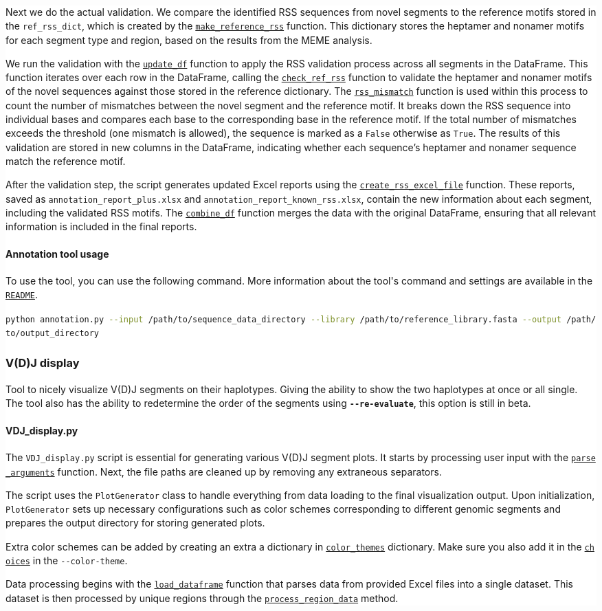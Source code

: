Next we do the actual validation. We compare the identified RSS sequences from novel segments to the reference motifs stored in the `ref_rss_dict`, which is created by the [`make_reference_rss`](../scripts/RSS.py#L431) function. This dictionary stores the heptamer and nonamer motifs for each segment type and region, based on the results from the MEME analysis.

We run the validation with the [`update_df`](../scripts/RSS.py#L694) function to apply the RSS validation process across all segments in the DataFrame. This function iterates over each row in the DataFrame, calling the [`check_ref_rss`](../scripts/RSS.py#L504) function to validate the heptamer and nonamer motifs of the novel sequences against those stored in the reference dictionary. The [`rss_mismatch`](../scripts/RSS.py#L489) function is used within this process to count the number of mismatches between the novel segment and the reference motif. It breaks down the RSS sequence into individual bases and compares each base to the corresponding base in the reference motif. If the total number of mismatches exceeds the threshold (one mismatch is allowed), the sequence is marked as a `False` otherwise as `True`. The results of this validation are stored in new columns in the DataFrame, indicating whether each sequence’s heptamer and nonamer sequence match the reference motif.

After the validation step, the script generates updated Excel reports using the [`create_rss_excel_file`](../scripts/RSS.py#L720) function. These reports, saved as `annotation_report_plus.xlsx` and `annotation_report_known_rss.xlsx`, contain the new information about each segment, including the validated RSS motifs. The [`combine_df`](../scripts/RSS.py#L537) function merges the data with the original DataFrame, ensuring that all relevant information is included in the final reports.

#### Annotation tool usage

To use the tool, you can use the following command. More information about the tool's command and settings are available in the [`README`](../README.md#annotation).

```bash
python annotation.py --input /path/to/sequence_data_directory --library /path/to/reference_library.fasta --output /path/to/output_directory
```

### **V(D)J display**

Tool to nicely visualize V(D)J segments on their haplotypes. Giving the ability to show the two haplotypes at once or all single. The tool also has the ability to redetermine the order of the segments using **`--re-evaluate`**, this option is still in beta.

#### VDJ_display.py

The `VDJ_display.py` script is essential for generating various V(D)J segment plots. It starts by processing user input with the [`parse_arguments`](../scripts/VDJ_display.py#L657) function. Next, the file paths are cleaned up by removing any extraneous separators.

The script uses the `PlotGenerator` class to handle everything from data loading to the final visualization output. Upon initialization, `PlotGenerator` sets up necessary configurations such as color schemes corresponding to different genomic segments and prepares the output directory for storing generated plots.

Extra color schemes can be added by creating an extra a dictionary in [`color_themes`](../scripts/VDJ_display.py#L699) dictionary. Make sure you also add it in the [`choices`](../scripts/VDJ_display.py#L677) in the `--color-theme`.

Data processing begins with the [`load_dataframe`](../scripts/VDJ_display.py#L200) function that parses data from provided Excel files into a single dataset. This dataset is then processed by unique regions through the [`process_region_data`](../scripts/VDJ_display.py#L635) method.

